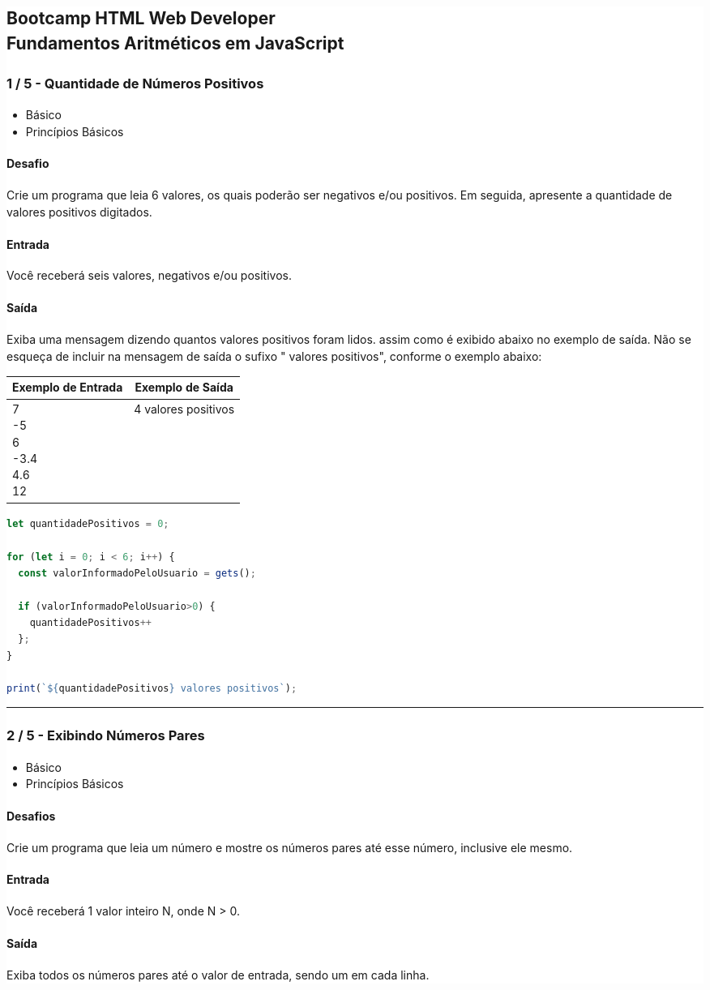 ## Bootcamp HTML Web Developer<br>Fundamentos Aritméticos em JavaScript

### 1 / 5 - Quantidade de Números Positivos
- Básico
- Princípios Básicos

#### Desafio
Crie um programa que leia 6 valores, os quais poderão ser negativos e/ou positivos. Em seguida, apresente a quantidade de valores positivos digitados.

#### Entrada
Você receberá seis valores, negativos e/ou positivos.

#### Saída
Exiba uma mensagem dizendo quantos valores positivos foram lidos. assim como é exibido abaixo no exemplo de saída. Não se esqueça de incluir na mensagem de saída o sufixo " valores positivos", conforme o exemplo abaixo:

Exemplo de Entrada | Exemplo de Saída
---|---
7<br>-5<br>6<br>-3.4<br>4.6<br>12|4 valores positivos

```js
let quantidadePositivos = 0;

for (let i = 0; i < 6; i++) {
  const valorInformadoPeloUsuario = gets();

  if (valorInformadoPeloUsuario>0) {
    quantidadePositivos++
  };
}

print(`${quantidadePositivos} valores positivos`);
```

---

### 2 / 5 - Exibindo Números Pares
- Básico
- Princípios Básicos

#### Desafios
Crie um programa que leia um número e mostre os números pares até esse número, inclusive ele mesmo.

#### Entrada
Você receberá 1 valor inteiro N, onde N > 0.

#### Saída
Exiba todos os números pares até o valor de entrada, sendo um em cada linha.
